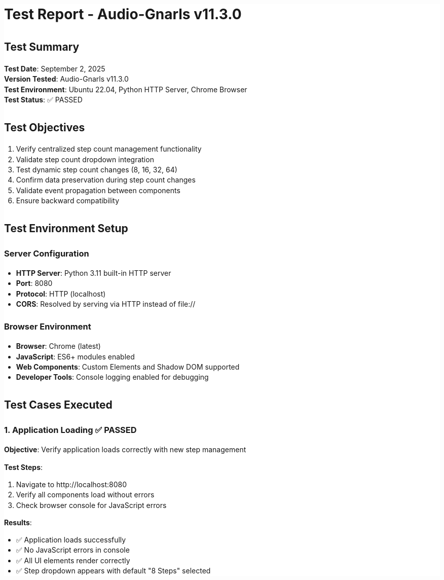 # Test Report - Audio-Gnarls v11.3.0

## Test Summary

**Test Date**: September 2, 2025  
**Version Tested**: Audio-Gnarls v11.3.0  
**Test Environment**: Ubuntu 22.04, Python HTTP Server, Chrome Browser  
**Test Status**: ✅ PASSED  

## Test Objectives

1. Verify centralized step count management functionality
2. Validate step count dropdown integration
3. Test dynamic step count changes (8, 16, 32, 64)
4. Confirm data preservation during step count changes
5. Validate event propagation between components
6. Ensure backward compatibility

## Test Environment Setup

### Server Configuration
- **HTTP Server**: Python 3.11 built-in HTTP server
- **Port**: 8080
- **Protocol**: HTTP (localhost)
- **CORS**: Resolved by serving via HTTP instead of file://

### Browser Environment
- **Browser**: Chrome (latest)
- **JavaScript**: ES6+ modules enabled
- **Web Components**: Custom Elements and Shadow DOM supported
- **Developer Tools**: Console logging enabled for debugging

## Test Cases Executed

### 1. Application Loading ✅ PASSED
**Objective**: Verify application loads correctly with new step management

**Test Steps**:
1. Navigate to http://localhost:8080
2. Verify all components load without errors
3. Check browser console for JavaScript errors

**Results**:
- ✅ Application loads successfully
- ✅ No JavaScript errors in console
- ✅ All UI elements render correctly
- ✅ Step dropdown appears with default "8 Steps" selected
